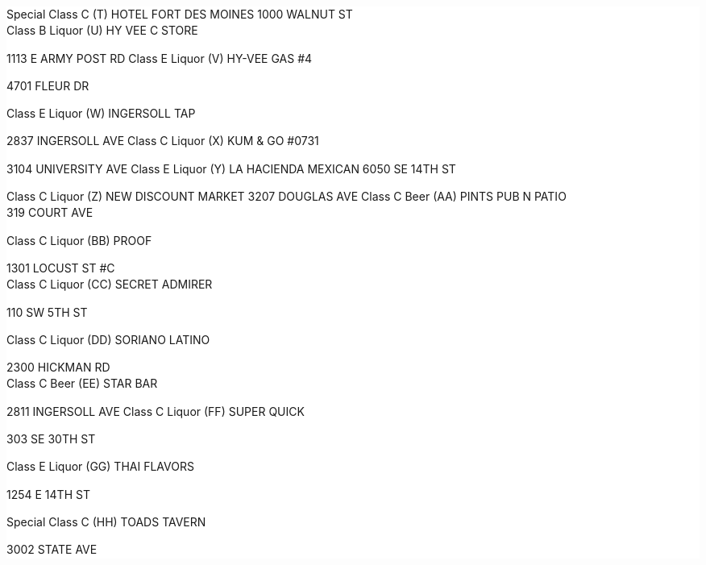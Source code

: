 Special Class C 
(T) HOTEL FORT DES MOINES 1000 WALNUT ST  
Class B Liquor 
(U) HY VEE C STORE 

1113 E ARMY POST RD 
Class E Liquor 
(V) HY-VEE GAS #4 

4701 FLEUR DR 

Class E Liquor 
(W) INGERSOLL TAP 

2837 INGERSOLL AVE 
Class C Liquor 
(X) KUM & GO #0731 

3104 UNIVERSITY AVE 
Class E Liquor 
(Y) LA HACIENDA MEXICAN 6050 SE 14TH ST 

Class C Liquor 
(Z) NEW DISCOUNT MARKET 3207 DOUGLAS AVE 
Class C Beer 
(AA) PINTS PUB N PATIO  
319 COURT AVE 

Class C Liquor 
(BB) PROOF  

1301 LOCUST ST #C  
Class C Liquor 
(CC) SECRET ADMIRER 

110 SW 5TH ST 

Class C Liquor 
(DD) SORIANO LATINO 

2300 HICKMAN RD  
Class C Beer 
(EE) STAR BAR 

2811 INGERSOLL AVE 
Class C Liquor 
(FF) SUPER QUICK  

303 SE 30TH ST 

Class E Liquor 
(GG) THAI FLAVORS 

1254 E 14TH ST 

Special Class C 
(HH) TOADS TAVERN 

3002 STATE AVE 
